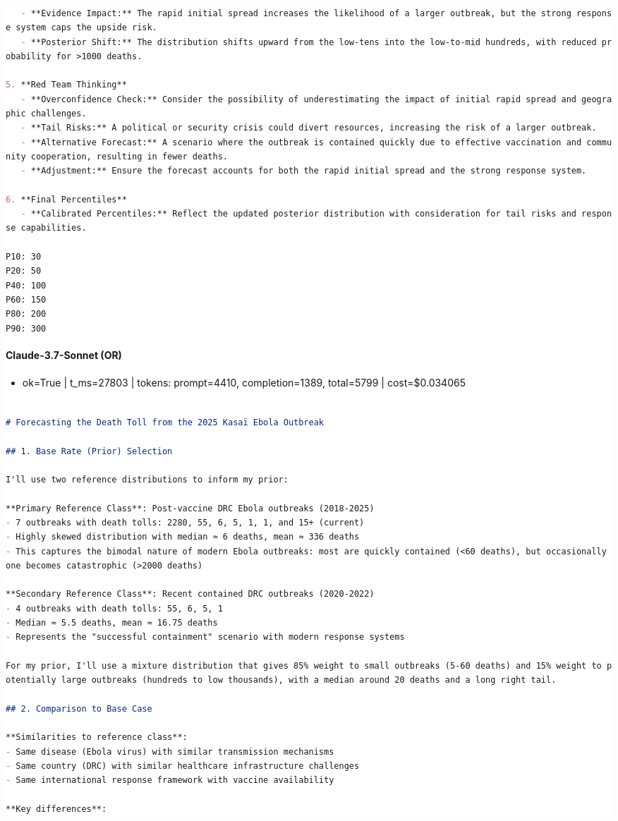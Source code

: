 ```md
   - **Evidence Impact:** The rapid initial spread increases the likelihood of a larger outbreak, but the strong response system caps the upside risk.
   - **Posterior Shift:** The distribution shifts upward from the low-tens into the low-to-mid hundreds, with reduced probability for >1000 deaths.

5. **Red Team Thinking**
   - **Overconfidence Check:** Consider the possibility of underestimating the impact of initial rapid spread and geographic challenges.
   - **Tail Risks:** A political or security crisis could divert resources, increasing the risk of a larger outbreak.
   - **Alternative Forecast:** A scenario where the outbreak is contained quickly due to effective vaccination and community cooperation, resulting in fewer deaths.
   - **Adjustment:** Ensure the forecast accounts for both the rapid initial spread and the strong response system.

6. **Final Percentiles**
   - **Calibrated Percentiles:** Reflect the updated posterior distribution with consideration for tail risks and response capabilities.

P10: 30  
P20: 50  
P40: 100  
P60: 150  
P80: 200  
P90: 300

```

#### Claude-3.7-Sonnet (OR)

- ok=True | t_ms=27803 | tokens: prompt=4410, completion=1389, total=5799 | cost=$0.034065

```md

# Forecasting the Death Toll from the 2025 Kasaï Ebola Outbreak

## 1. Base Rate (Prior) Selection

I'll use two reference distributions to inform my prior:

**Primary Reference Class**: Post-vaccine DRC Ebola outbreaks (2018-2025)
- 7 outbreaks with death tolls: 2280, 55, 6, 5, 1, 1, and 15+ (current)
- Highly skewed distribution with median ≈ 6 deaths, mean ≈ 336 deaths
- This captures the bimodal nature of modern Ebola outbreaks: most are quickly contained (<60 deaths), but occasionally one becomes catastrophic (>2000 deaths)

**Secondary Reference Class**: Recent contained DRC outbreaks (2020-2022)
- 4 outbreaks with death tolls: 55, 6, 5, 1
- Median ≈ 5.5 deaths, mean ≈ 16.75 deaths
- Represents the "successful containment" scenario with modern response systems

For my prior, I'll use a mixture distribution that gives 85% weight to small outbreaks (5-60 deaths) and 15% weight to potentially large outbreaks (hundreds to low thousands), with a median around 20 deaths and a long right tail.

## 2. Comparison to Base Case

**Similarities to reference class**:
- Same disease (Ebola virus) with similar transmission mechanisms
- Same country (DRC) with similar healthcare infrastructure challenges
- Same international response framework with vaccine availability

**Key differences**:
```